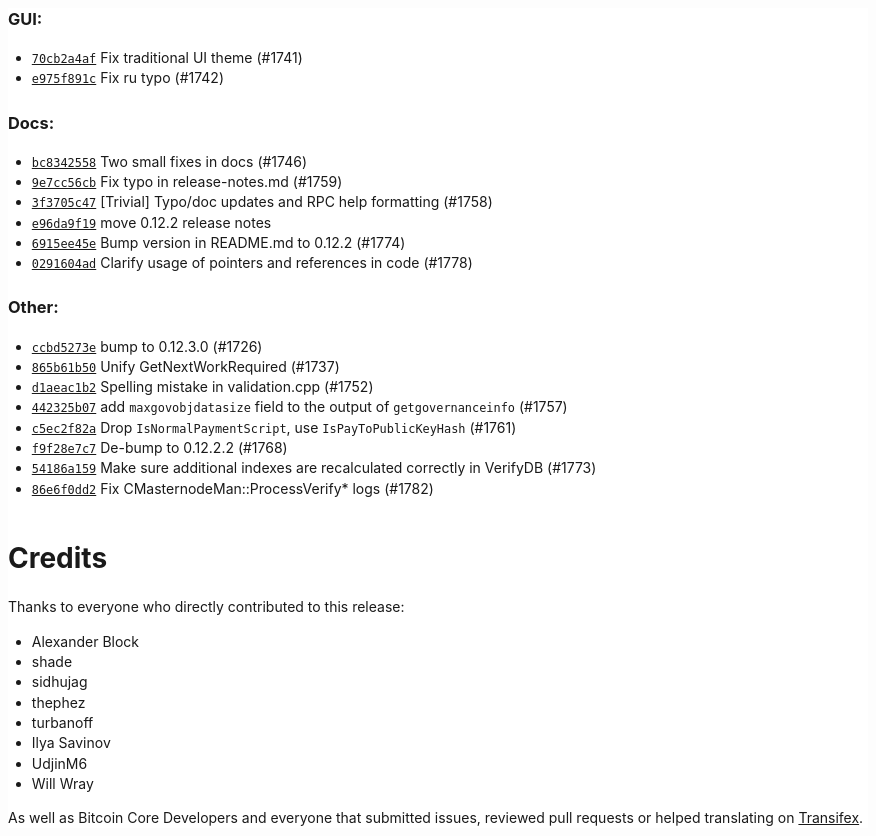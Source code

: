 ### GUI:
- [`70cb2a4af`](https://github.com/AXErunners/axe/commit/70cb2a4af) Fix traditional UI theme (#1741)
- [`e975f891c`](https://github.com/AXErunners/axe/commit/e975f891c) Fix ru typo (#1742)

### Docs:
- [`bc8342558`](https://github.com/AXErunners/axe/commit/bc8342558) Two small fixes in docs (#1746)
- [`9e7cc56cb`](https://github.com/AXErunners/axe/commit/9e7cc56cb) Fix typo in release-notes.md (#1759)
- [`3f3705c47`](https://github.com/AXErunners/axe/commit/3f3705c47) [Trivial] Typo/doc updates and RPC help formatting (#1758)
- [`e96da9f19`](https://github.com/AXErunners/axe/commit/e96da9f19) move 0.12.2 release notes
- [`6915ee45e`](https://github.com/AXErunners/axe/commit/6915ee45e) Bump version in README.md to 0.12.2 (#1774)
- [`0291604ad`](https://github.com/AXErunners/axe/commit/0291604ad) Clarify usage of pointers and references in code (#1778)

### Other:
- [`ccbd5273e`](https://github.com/AXErunners/axe/commit/ccbd5273e) bump to 0.12.3.0 (#1726)
- [`865b61b50`](https://github.com/AXErunners/axe/commit/865b61b50) Unify GetNextWorkRequired (#1737)
- [`d1aeac1b2`](https://github.com/AXErunners/axe/commit/d1aeac1b2) Spelling mistake in validation.cpp (#1752)
- [`442325b07`](https://github.com/AXErunners/axe/commit/442325b07) add `maxgovobjdatasize` field to the output of `getgovernanceinfo` (#1757)
- [`c5ec2f82a`](https://github.com/AXErunners/axe/commit/c5ec2f82a) Drop `IsNormalPaymentScript`, use `IsPayToPublicKeyHash` (#1761)
- [`f9f28e7c7`](https://github.com/AXErunners/axe/commit/f9f28e7c7) De-bump to 0.12.2.2 (#1768)
- [`54186a159`](https://github.com/AXErunners/axe/commit/54186a159) Make sure additional indexes are recalculated correctly in VerifyDB (#1773)
- [`86e6f0dd2`](https://github.com/AXErunners/axe/commit/86e6f0dd2) Fix CMasternodeMan::ProcessVerify* logs (#1782)


Credits
=======

Thanks to everyone who directly contributed to this release:

- Alexander Block
- shade
- sidhujag
- thephez
- turbanoff
- Ilya Savinov
- UdjinM6
- Will Wray

As well as Bitcoin Core Developers and everyone that submitted issues,
reviewed pull requests or helped translating on
[Transifex](https://www.transifex.com/projects/p/axe/).

